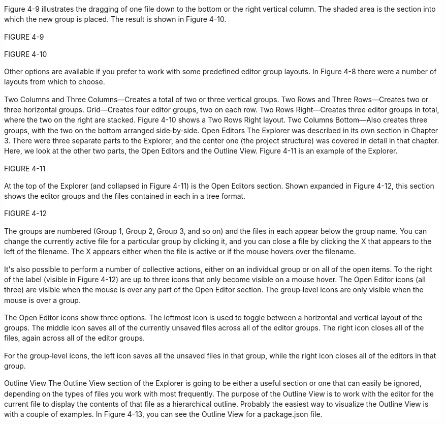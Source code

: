 Figure 4-9 illustrates the dragging of one file down to the bottom or the right vertical column. The shaded area is the section into which the new group is placed. The result is shown in Figure 4-10.


FIGURE 4-9


FIGURE 4-10

Other options are available if you prefer to work with some predefined editor group layouts. In Figure 4-8 there were a number of layouts from which to choose.

Two Columns and Three Columns—Creates a total of two or three vertical groups.
Two Rows and Three Rows—Creates two or three horizontal groups.
Grid—Creates four editor groups, two on each row.
Two Rows Right—Creates three editor groups in total, where the two on the right are stacked. Figure 4-10 shows a Two Rows Right layout.
Two Columns Bottom—Also creates three groups, with the two on the bottom arranged side‐by‐side.
Open Editors
The Explorer was described in its own section in Chapter 3. There were three separate parts to the Explorer, and the center one (the project structure) was covered in detail in that chapter. Here, we look at the other two parts, the Open Editors and the Outline View. Figure 4-11 is an example of the Explorer.


FIGURE 4-11

At the top of the Explorer (and collapsed in Figure 4-11) is the Open Editors section. Shown expanded in Figure 4-12, this section shows the editor groups and the files contained in each in a tree format.


FIGURE 4-12

The groups are numbered (Group 1, Group 2, Group 3, and so on) and the files in each appear below the group name. You can change the currently active file for a particular group by clicking it, and you can close a file by clicking the X that appears to the left of the filename. The X appears either when the file is active or if the mouse hovers over the filename.

It's also possible to perform a number of collective actions, either on an individual group or on all of the open items. To the right of the label (visible in Figure 4-12) are up to three icons that only become visible on a mouse hover. The Open Editor icons (all three) are visible when the mouse is over any part of the Open Editor section. The group‐level icons are only visible when the mouse is over a group.

The Open Editor icons show three options. The leftmost icon is used to toggle between a horizontal and vertical layout of the groups. The middle icon saves all of the currently unsaved files across all of the editor groups. The right icon closes all of the files, again across all of the editor groups.

For the group‐level icons, the left icon saves all the unsaved files in that group, while the right icon closes all of the editors in that group.

Outline View
The Outline View section of the Explorer is going to be either a useful section or one that can easily be ignored, depending on the types of files you work with most frequently. The purpose of the Outline View is to work with the editor for the current file to display the contents of that file as a hierarchical outline. Probably the easiest way to visualize the Outline View is with a couple of examples. In Figure 4-13, you can see the Outline View for a package.json file.
